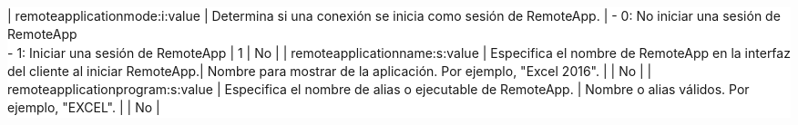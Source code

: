 | remoteapplicationmode:i:value | Determina si una conexión se inicia como sesión de RemoteApp. | - 0: No iniciar una sesión de RemoteApp</br>- 1: Iniciar una sesión de RemoteApp | 1 | No |
| remoteapplicationname:s:value | Especifica el nombre de RemoteApp en la interfaz del cliente al iniciar RemoteApp.| Nombre para mostrar de la aplicación. Por ejemplo, "Excel 2016". | | No |
| remoteapplicationprogram:s:value | Especifica el nombre de alias o ejecutable de RemoteApp. | Nombre o alias válidos. Por ejemplo, "EXCEL". | | No |
